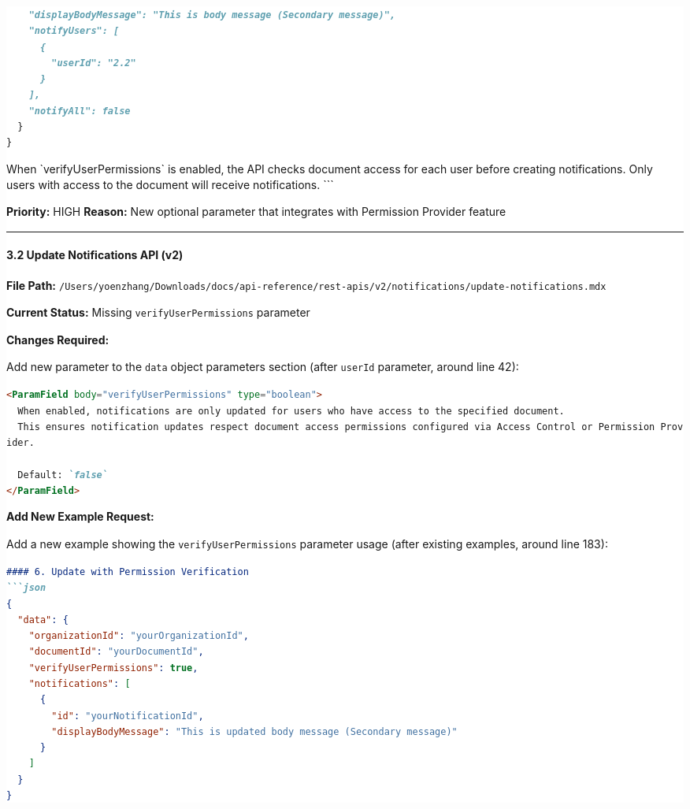 ```markdown
    "displayBodyMessage": "This is body message (Secondary message)",
    "notifyUsers": [
      {
        "userId": "2.2"
      }
    ],
    "notifyAll": false
  }
}
```

<Note>
When `verifyUserPermissions` is enabled, the API checks document access for each user before creating notifications. Only users with access to the document will receive notifications.
</Note>
```

**Priority:** HIGH
**Reason:** New optional parameter that integrates with Permission Provider feature

---

#### 3.2 Update Notifications API (v2)
**File Path:** `/Users/yoenzhang/Downloads/docs/api-reference/rest-apis/v2/notifications/update-notifications.mdx`

**Current Status:** Missing `verifyUserPermissions` parameter

**Changes Required:**

Add new parameter to the `data` object parameters section (after `userId` parameter, around line 42):

```markdown
<ParamField body="verifyUserPermissions" type="boolean">
  When enabled, notifications are only updated for users who have access to the specified document.
  This ensures notification updates respect document access permissions configured via Access Control or Permission Provider.

  Default: `false`
</ParamField>
```

**Add New Example Request:**

Add a new example showing the `verifyUserPermissions` parameter usage (after existing examples, around line 183):

```markdown
#### 6. Update with Permission Verification
```json
{
  "data": {
    "organizationId": "yourOrganizationId",
    "documentId": "yourDocumentId",
    "verifyUserPermissions": true,
    "notifications": [
      {
        "id": "yourNotificationId",
        "displayBodyMessage": "This is updated body message (Secondary message)"
      }
    ]
  }
}
```
